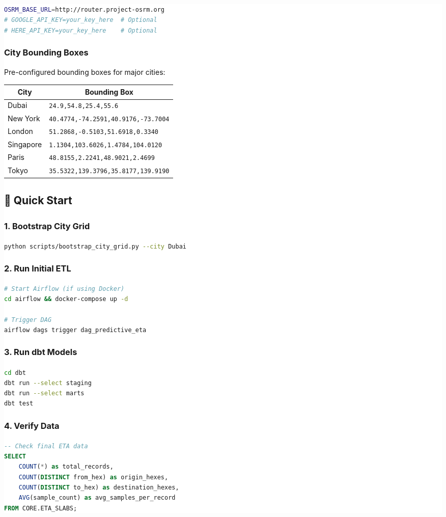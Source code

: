 ```bash
OSRM_BASE_URL=http://router.project-osrm.org
# GOOGLE_API_KEY=your_key_here  # Optional
# HERE_API_KEY=your_key_here    # Optional
```

### City Bounding Boxes

Pre-configured bounding boxes for major cities:

| City      | Bounding Box                        |
| --------- | ----------------------------------- |
| Dubai     | `24.9,54.8,25.4,55.6`               |
| New York  | `40.4774,-74.2591,40.9176,-73.7004` |
| London    | `51.2868,-0.5103,51.6918,0.3340`    |
| Singapore | `1.1304,103.6026,1.4784,104.0120`   |
| Paris     | `48.8155,2.2241,48.9021,2.4699`     |
| Tokyo     | `35.5322,139.3796,35.8177,139.9190` |

## 🚀 Quick Start

### 1. Bootstrap City Grid

```bash
python scripts/bootstrap_city_grid.py --city Dubai
```

### 2. Run Initial ETL

```bash
# Start Airflow (if using Docker)
cd airflow && docker-compose up -d

# Trigger DAG
airflow dags trigger dag_predictive_eta
```

### 3. Run dbt Models

```bash
cd dbt
dbt run --select staging
dbt run --select marts
dbt test
```

### 4. Verify Data

```sql
-- Check final ETA data
SELECT
    COUNT(*) as total_records,
    COUNT(DISTINCT from_hex) as origin_hexes,
    COUNT(DISTINCT to_hex) as destination_hexes,
    AVG(sample_count) as avg_samples_per_record
FROM CORE.ETA_SLABS;
```
